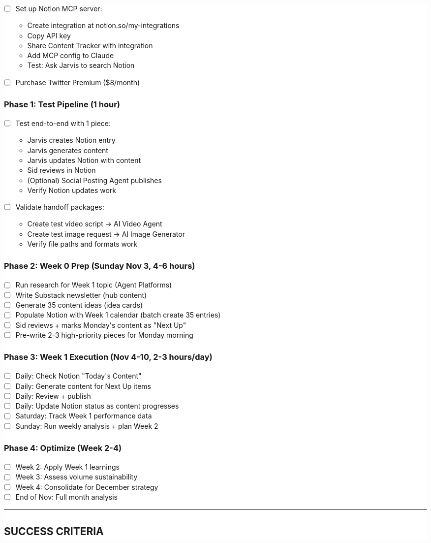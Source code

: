 - [ ] Set up Notion MCP server:
  - Create integration at notion.so/my-integrations
  - Copy API key
  - Share Content Tracker with integration
  - Add MCP config to Claude
  - Test: Ask Jarvis to search Notion

- [ ] Purchase Twitter Premium ($8/month)

### Phase 1: Test Pipeline (1 hour)

- [ ] Test end-to-end with 1 piece:
  - Jarvis creates Notion entry
  - Jarvis generates content
  - Jarvis updates Notion with content
  - Sid reviews in Notion
  - (Optional) Social Posting Agent publishes
  - Verify Notion updates work

- [ ] Validate handoff packages:
  - Create test video script → AI Video Agent
  - Create test image request → AI Image Generator
  - Verify file paths and formats work

### Phase 2: Week 0 Prep (Sunday Nov 3, 4-6 hours)

- [ ] Run research for Week 1 topic (Agent Platforms)
- [ ] Write Substack newsletter (hub content)
- [ ] Generate 35 content ideas (idea cards)
- [ ] Populate Notion with Week 1 calendar (batch create 35 entries)
- [ ] Sid reviews + marks Monday's content as "Next Up"
- [ ] Pre-write 2-3 high-priority pieces for Monday morning

### Phase 3: Week 1 Execution (Nov 4-10, 2-3 hours/day)

- [ ] Daily: Check Notion "Today's Content"
- [ ] Daily: Generate content for Next Up items
- [ ] Daily: Review + publish
- [ ] Daily: Update Notion status as content progresses
- [ ] Saturday: Track Week 1 performance data
- [ ] Sunday: Run weekly analysis + plan Week 2

### Phase 4: Optimize (Week 2-4)

- [ ] Week 2: Apply Week 1 learnings
- [ ] Week 3: Assess volume sustainability
- [ ] Week 4: Consolidate for December strategy
- [ ] End of Nov: Full month analysis

---

## SUCCESS CRITERIA
